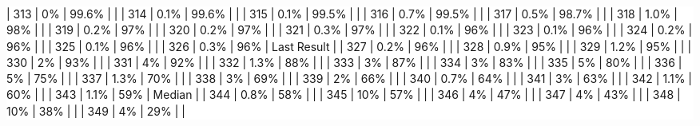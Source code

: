 | 313 | 0% | 99.6% |  |
| 314 | 0.1% | 99.6% |  |
| 315 | 0.1% | 99.5% |  |
| 316 | 0.7% | 99.5% |  |
| 317 | 0.5% | 98.7% |  |
| 318 | 1.0% | 98% |  |
| 319 | 0.2% | 97% |  |
| 320 | 0.2% | 97% |  |
| 321 | 0.3% | 97% |  |
| 322 | 0.1% | 96% |  |
| 323 | 0.1% | 96% |  |
| 324 | 0.2% | 96% |  |
| 325 | 0.1% | 96% |  |
| 326 | 0.3% | 96% | Last Result |
| 327 | 0.2% | 96% |  |
| 328 | 0.9% | 95% |  |
| 329 | 1.2% | 95% |  |
| 330 | 2% | 93% |  |
| 331 | 4% | 92% |  |
| 332 | 1.3% | 88% |  |
| 333 | 3% | 87% |  |
| 334 | 3% | 83% |  |
| 335 | 5% | 80% |  |
| 336 | 5% | 75% |  |
| 337 | 1.3% | 70% |  |
| 338 | 3% | 69% |  |
| 339 | 2% | 66% |  |
| 340 | 0.7% | 64% |  |
| 341 | 3% | 63% |  |
| 342 | 1.1% | 60% |  |
| 343 | 1.1% | 59% | Median |
| 344 | 0.8% | 58% |  |
| 345 | 10% | 57% |  |
| 346 | 4% | 47% |  |
| 347 | 4% | 43% |  |
| 348 | 10% | 38% |  |
| 349 | 4% | 29% |  |